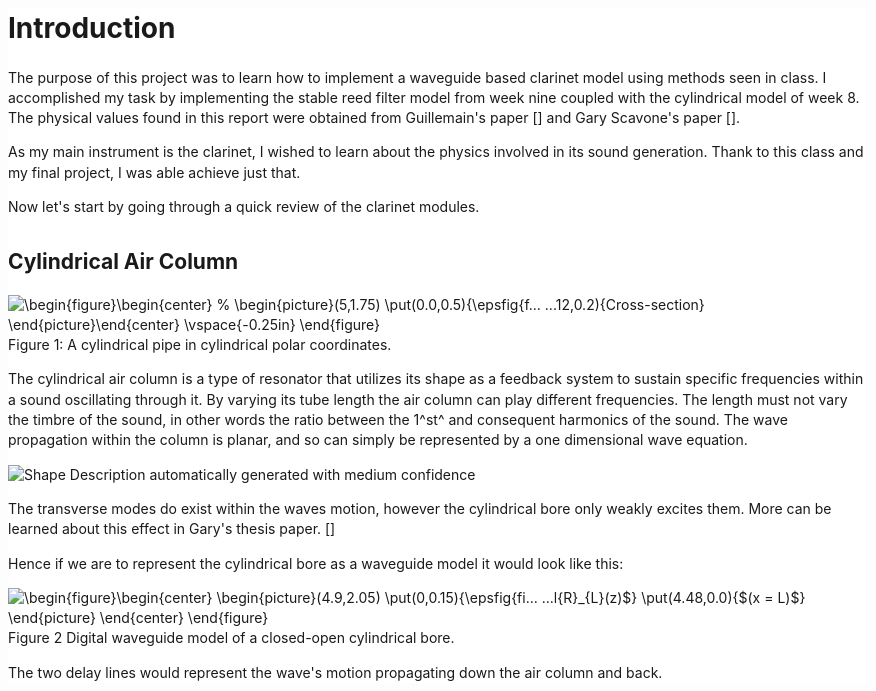 

# Introduction

The purpose of this project was to learn how to implement a waveguide
based clarinet model using methods seen in class. I accomplished my task
by implementing the stable reed filter model from week nine coupled with
the cylindrical model of week 8. The physical values found in this
report were obtained from Guillemain's paper \[\] and Gary Scavone's
paper \[\].

As my main instrument is the clarinet, I wished to learn about the
physics involved in its sound generation. Thank to this class and my
final project, I was able achieve just that.

Now let's start by going through a quick review of the clarinet modules.

## Cylindrical Air Column

![\\begin{figure}\\begin{center} % \\begin{picture}(5,1.75)
\\put(0.0,0.5){\\epsfig{f\... \...12,0.2){Cross-section}
\\end{picture}\\end{center} \\vspace{-0.25in}
\\end{figure}](./images/media/image1.png)
Figure 1: A cylindrical pipe in cylindrical polar coordinates.

The cylindrical air column is a type of resonator that utilizes its
shape as a feedback system to sustain specific frequencies within a
sound oscillating through it. By varying its tube length the air column
can play different frequencies. The length must not vary the timbre of
the sound, in other words the ratio between the 1^st^ and consequent
harmonics of the sound. The wave propagation within the column is
planar, and so can simply be represented by a one dimensional wave
equation.

![Shape Description automatically generated with medium
confidence](./images/media/image2.png)

The transverse modes do exist within the waves motion, however the
cylindrical bore only weakly excites them. More can be learned about
this effect in Gary's thesis paper. \[\]

Hence if we are to represent the cylindrical bore as a waveguide model
it would look like this:

![\\begin{figure}\\begin{center} \\begin{picture}(4.9,2.05)
\\put(0,0.15){\\epsfig{fi\... \...l{R}\_{L}(z)\$} \\put(4.48,0.0){\$(x =
L)\$} \\end{picture} \\end{center}
\\end{figure}](./images/media/image3.png)
Figure 2 Digital waveguide model of a closed-open cylindrical bore.

The two delay lines would represent the wave's motion propagating down
the air column and back.
